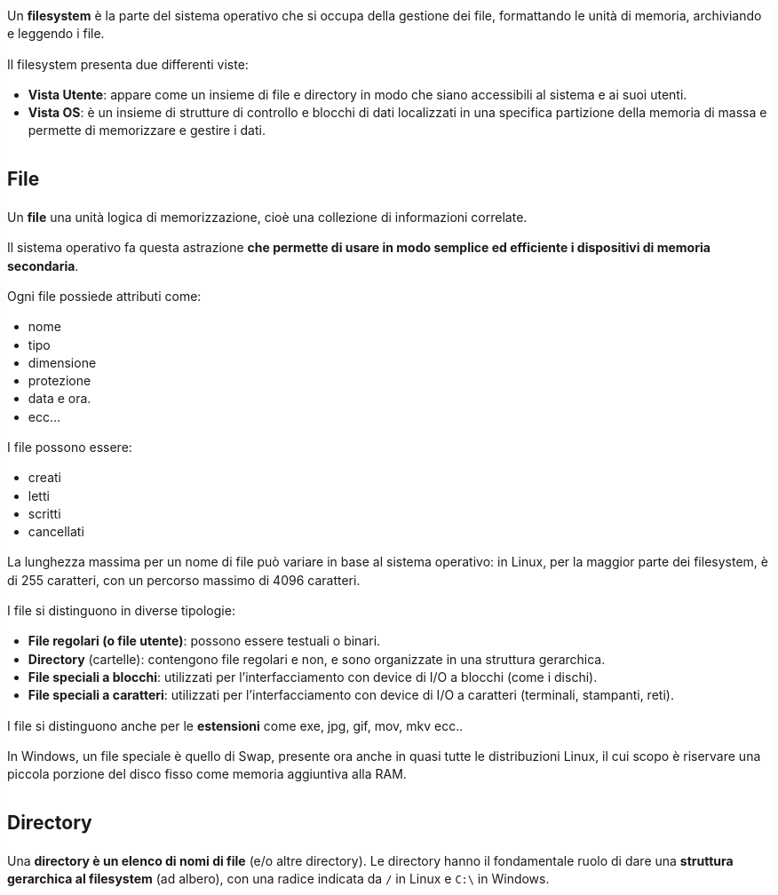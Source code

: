 Un **filesystem** è la parte del sistema operativo che si occupa della gestione dei file, formattando le unità di memoria, archiviando e leggendo i file.

Il filesystem presenta due differenti viste:

- **Vista Utente**: appare come un insieme di file e directory in modo che siano accessibili al sistema e ai suoi utenti.
- **Vista OS**: è un insieme di strutture di controllo e blocchi di dati localizzati in una specifica partizione della memoria di massa e permette di memorizzare e gestire i dati.

## File

Un **file** una unità logica di memorizzazione, cioè una collezione di informazioni correlate.

Il sistema operativo fa questa astrazione **che permette di usare in modo semplice ed efficiente i dispositivi di memoria secondaria**.

Ogni file possiede attributi come:

- nome
- tipo
- dimensione
- protezione
- data e ora.
- ecc…

I file possono essere:

- creati
- letti
- scritti
- cancellati

La lunghezza massima per un nome di file può variare in base al sistema operativo: in Linux, per la maggior parte dei filesystem, è di 255 caratteri, con un percorso massimo di 4096 caratteri.

I file si distinguono in diverse tipologie:

- **File regolari (o file utente)**: possono essere testuali o binari.
- **Directory** (cartelle): contengono file regolari e non, e sono organizzate in una struttura gerarchica.
- **File speciali a blocchi**: utilizzati per l’interfacciamento con device di I/O a blocchi (come i dischi).
- **File speciali a caratteri**: utilizzati per l’interfacciamento con device di I/O a caratteri (terminali, stampanti, reti).

I file si distinguono anche per le **estensioni** come exe, jpg, gif, mov, mkv ecc..

In Windows, un file speciale è quello di Swap, presente ora anche in quasi tutte le distribuzioni Linux, il cui scopo è riservare una piccola porzione del disco fisso come memoria aggiuntiva alla RAM.

## Directory

Una **directory è un elenco di nomi di file** (e/o altre directory). Le directory hanno il fondamentale ruolo di dare una **struttura gerarchica al filesystem** (ad albero), con una radice indicata da `/` in Linux e `C:\` in Windows.

